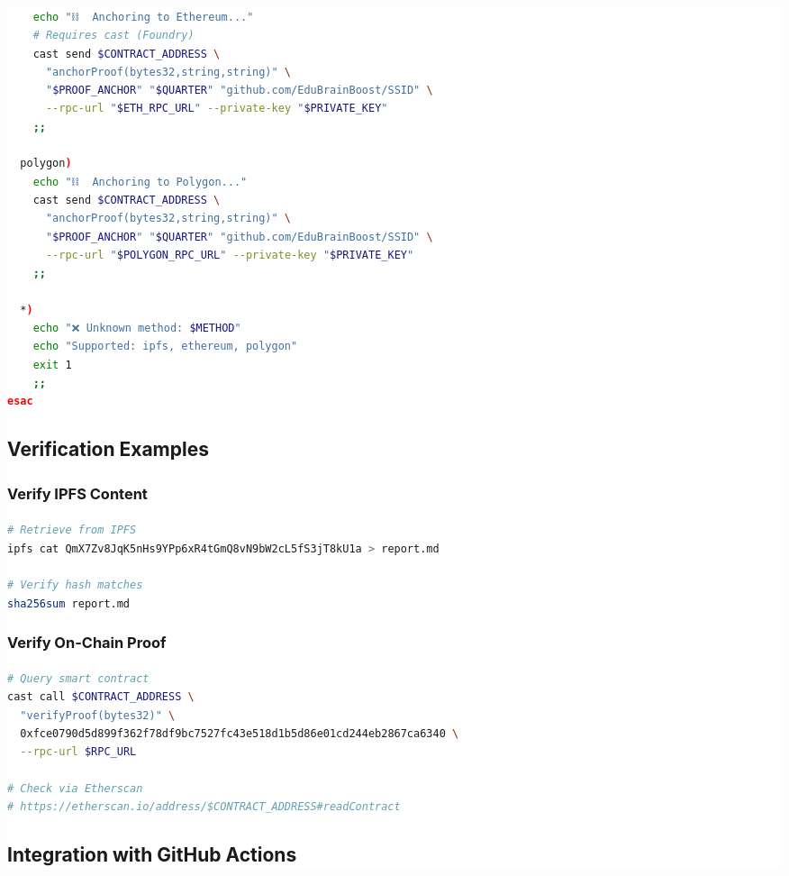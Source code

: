```bash
    echo "⛓️  Anchoring to Ethereum..."
    # Requires cast (Foundry)
    cast send $CONTRACT_ADDRESS \
      "anchorProof(bytes32,string,string)" \
      "$PROOF_ANCHOR" "$QUARTER" "github.com/EduBrainBoost/SSID" \
      --rpc-url "$ETH_RPC_URL" --private-key "$PRIVATE_KEY"
    ;;

  polygon)
    echo "⛓️  Anchoring to Polygon..."
    cast send $CONTRACT_ADDRESS \
      "anchorProof(bytes32,string,string)" \
      "$PROOF_ANCHOR" "$QUARTER" "github.com/EduBrainBoost/SSID" \
      --rpc-url "$POLYGON_RPC_URL" --private-key "$PRIVATE_KEY"
    ;;

  *)
    echo "❌ Unknown method: $METHOD"
    echo "Supported: ipfs, ethereum, polygon"
    exit 1
    ;;
esac
```

## Verification Examples

### Verify IPFS Content

```bash
# Retrieve from IPFS
ipfs cat QmX7Zv8JqK5nHs9YPp6xR4tGmQ8vN9bW2cL5fS3jT8kU1a > report.md

# Verify hash matches
sha256sum report.md
```

### Verify On-Chain Proof

```bash
# Query smart contract
cast call $CONTRACT_ADDRESS \
  "verifyProof(bytes32)" \
  0xfce0790d5d899f362f78df9bc7527fc43e518d1b5d86e01cd244eb2867ca6340 \
  --rpc-url $RPC_URL

# Check via Etherscan
# https://etherscan.io/address/$CONTRACT_ADDRESS#readContract
```

## Integration with GitHub Actions
